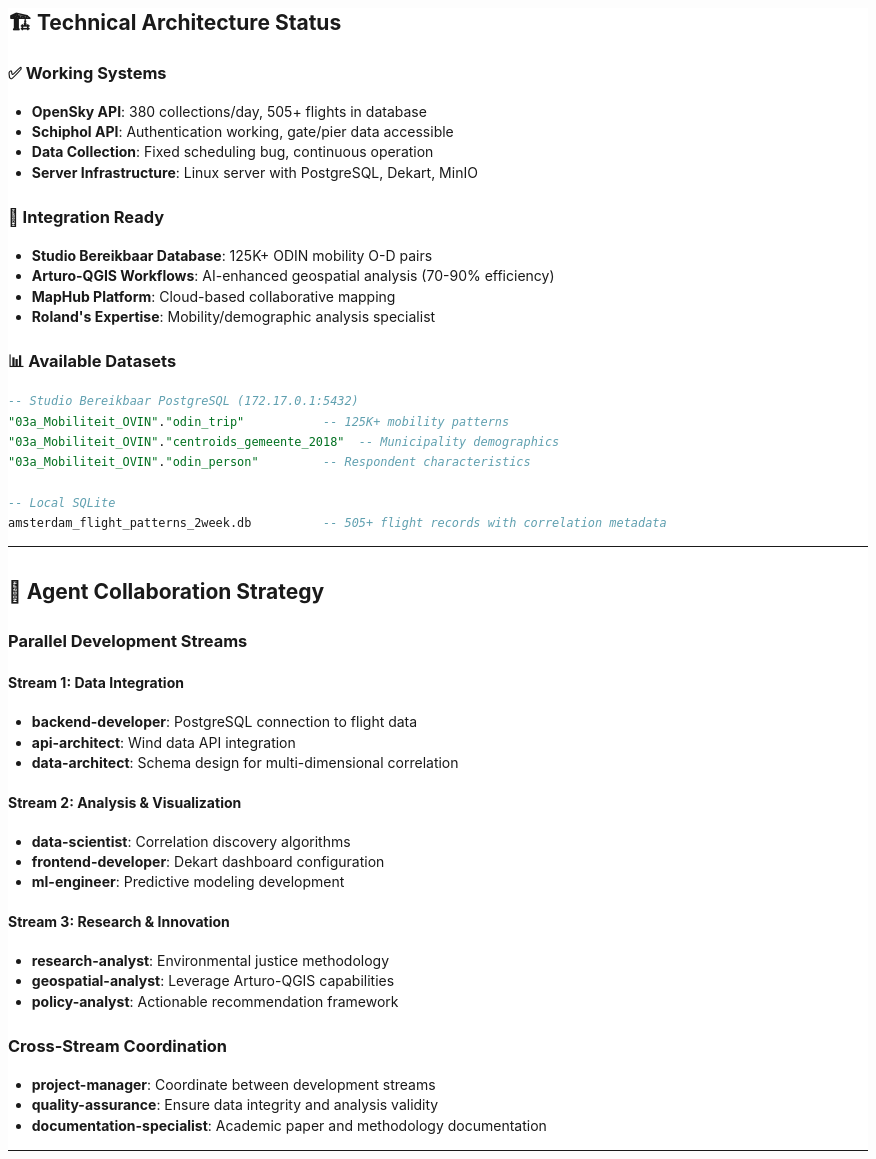 
## 🏗️ **Technical Architecture Status**

### **✅ Working Systems**
- **OpenSky API**: 380 collections/day, 505+ flights in database
- **Schiphol API**: Authentication working, gate/pier data accessible
- **Data Collection**: Fixed scheduling bug, continuous operation
- **Server Infrastructure**: Linux server with PostgreSQL, Dekart, MinIO

### **🔄 Integration Ready**
- **Studio Bereikbaar Database**: 125K+ ODIN mobility O-D pairs
- **Arturo-QGIS Workflows**: AI-enhanced geospatial analysis (70-90% efficiency)
- **MapHub Platform**: Cloud-based collaborative mapping
- **Roland's Expertise**: Mobility/demographic analysis specialist

### **📊 Available Datasets**
```sql
-- Studio Bereikbaar PostgreSQL (172.17.0.1:5432)
"03a_Mobiliteit_OVIN"."odin_trip"           -- 125K+ mobility patterns
"03a_Mobiliteit_OVIN"."centroids_gemeente_2018"  -- Municipality demographics
"03a_Mobiliteit_OVIN"."odin_person"         -- Respondent characteristics

-- Local SQLite 
amsterdam_flight_patterns_2week.db          -- 505+ flight records with correlation metadata
```

---

## 🎯 **Agent Collaboration Strategy**

### **Parallel Development Streams**

#### **Stream 1: Data Integration** 
- **backend-developer**: PostgreSQL connection to flight data
- **api-architect**: Wind data API integration  
- **data-architect**: Schema design for multi-dimensional correlation

#### **Stream 2: Analysis & Visualization**
- **data-scientist**: Correlation discovery algorithms
- **frontend-developer**: Dekart dashboard configuration
- **ml-engineer**: Predictive modeling development

#### **Stream 3: Research & Innovation**
- **research-analyst**: Environmental justice methodology
- **geospatial-analyst**: Leverage Arturo-QGIS capabilities
- **policy-analyst**: Actionable recommendation framework

### **Cross-Stream Coordination**
- **project-manager**: Coordinate between development streams
- **quality-assurance**: Ensure data integrity and analysis validity
- **documentation-specialist**: Academic paper and methodology documentation

---